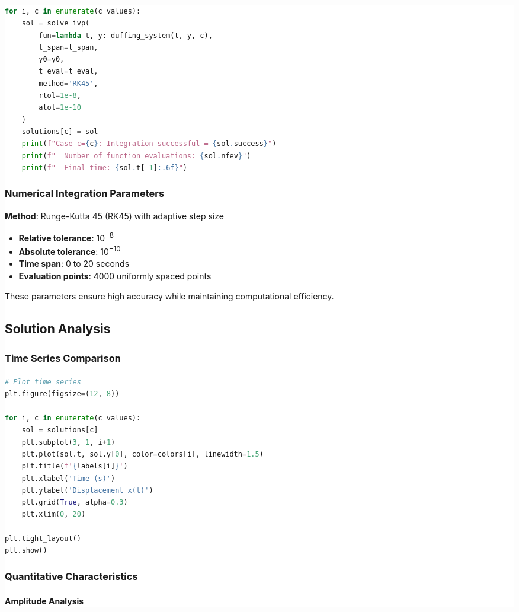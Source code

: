 ```python
for i, c in enumerate(c_values):
    sol = solve_ivp(
        fun=lambda t, y: duffing_system(t, y, c),
        t_span=t_span,
        y0=y0,
        t_eval=t_eval,
        method='RK45',
        rtol=1e-8,
        atol=1e-10
    )
    solutions[c] = sol
    print(f"Case c={c}: Integration successful = {sol.success}")
    print(f"  Number of function evaluations: {sol.nfev}")
    print(f"  Final time: {sol.t[-1]:.6f}")
```

### Numerical Integration Parameters

**Method**: Runge-Kutta 45 (RK45) with adaptive step size
- **Relative tolerance**: $10^{-8}$
- **Absolute tolerance**: $10^{-10}$
- **Time span**: 0 to 20 seconds
- **Evaluation points**: 4000 uniformly spaced points

These parameters ensure high accuracy while maintaining computational efficiency.

## Solution Analysis

### Time Series Comparison

```python
# Plot time series
plt.figure(figsize=(12, 8))

for i, c in enumerate(c_values):
    sol = solutions[c]
    plt.subplot(3, 1, i+1)
    plt.plot(sol.t, sol.y[0], color=colors[i], linewidth=1.5)
    plt.title(f'{labels[i]}')
    plt.xlabel('Time (s)')
    plt.ylabel('Displacement x(t)')
    plt.grid(True, alpha=0.3)
    plt.xlim(0, 20)

plt.tight_layout()
plt.show()
```

### Quantitative Characteristics

#### Amplitude Analysis
